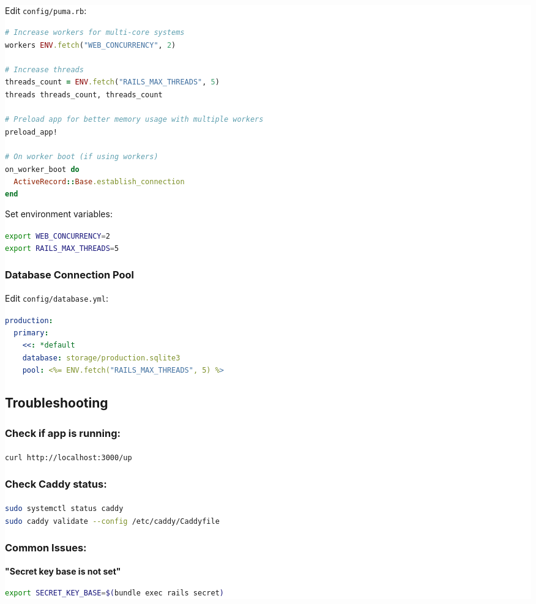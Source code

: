 Edit `config/puma.rb`:

```ruby
# Increase workers for multi-core systems
workers ENV.fetch("WEB_CONCURRENCY", 2)

# Increase threads
threads_count = ENV.fetch("RAILS_MAX_THREADS", 5)
threads threads_count, threads_count

# Preload app for better memory usage with multiple workers
preload_app!

# On worker boot (if using workers)
on_worker_boot do
  ActiveRecord::Base.establish_connection
end
```

Set environment variables:
```bash
export WEB_CONCURRENCY=2
export RAILS_MAX_THREADS=5
```

### Database Connection Pool

Edit `config/database.yml`:

```yaml
production:
  primary:
    <<: *default
    database: storage/production.sqlite3
    pool: <%= ENV.fetch("RAILS_MAX_THREADS", 5) %>
```

## Troubleshooting

### Check if app is running:
```bash
curl http://localhost:3000/up
```

### Check Caddy status:
```bash
sudo systemctl status caddy
sudo caddy validate --config /etc/caddy/Caddyfile
```

### Common Issues:

**"Secret key base is not set"**
```bash
export SECRET_KEY_BASE=$(bundle exec rails secret)
```
